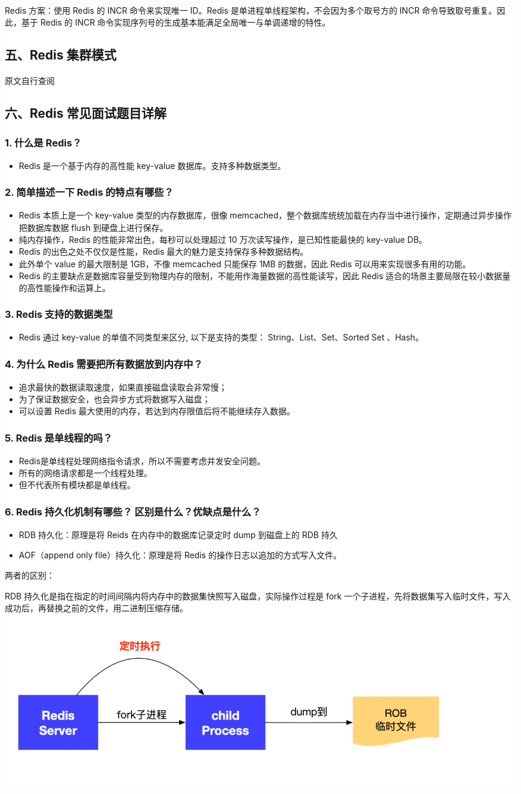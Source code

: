 Redis 方案：使用 Redis 的 INCR 命令来实现唯一 ID。Redis 是单进程单线程架构，不会因为多个取号方的 INCR 命令导致取号重复。因此，基于 Redis 的 INCR 命令实现序列号的生成基本能满足全局唯一与单调递增的特性。

## 五、Redis 集群模式

原文自行查阅

## 六、Redis 常见面试题目详解

### 1. 什么是 Redis？

-   Redis 是一个基于内存的高性能 key-value 数据库。支持多种数据类型。

### 2. 简单描述一下 Redis 的特点有哪些？

-   Redis 本质上是一个 key-value 类型的内存数据库，很像 memcached，整个数据库统统加载在内存当中进行操作，定期通过异步操作把数据库数据 flush 到硬盘上进行保存。
-   纯内存操作，Redis 的性能非常出色，每秒可以处理超过 10 万次读写操作，是已知性能最快的 key-value DB。
-   Redis 的出色之处不仅仅是性能，Redis 最大的魅力是支持保存多种数据结构。
-   此外单个 value 的最大限制是 1GB，不像 memcached 只能保存 1MB 的数据，因此 Redis 可以用来实现很多有用的功能。
-   Redis 的主要缺点是数据库容量受到物理内存的限制，不能用作海量数据的高性能读写，因此 Redis 适合的场景主要局限在较小数据量的高性能操作和运算上。

### 3. Redis 支持的数据类型

-   Redis 通过 key-value 的单值不同类型来区分, 以下是支持的类型： String、List、Set、Sorted Set 、Hash。

### 4. 为什么 Redis 需要把所有数据放到内存中？

-   追求最快的数据读取速度，如果直接磁盘读取会非常慢；
-   为了保证数据安全，也会异步方式将数据写入磁盘；
-   可以设置 Redis 最大使用的内存，若达到内存限值后将不能继续存入数据。

### 5. Redis 是单线程的吗？

-   Redis是单线程处理网络指令请求，所以不需要考虑并发安全问题。
-   所有的网络请求都是一个线程处理。
-   但不代表所有模块都是单线程。

### 6. Redis 持久化机制有哪些？ 区别是什么？优缺点是什么？

-   RDB 持久化：原理是将 Reids 在内存中的数据库记录定时 dump 到磁盘上的 RDB 持久

-   AOF（append only file）持久化：原理是将 Redis 的操作日志以追加的方式写入文件。

两者的区别：

RDB 持久化是指在指定的时间间隔内将内存中的数据集快照写入磁盘，实际操作过程是 fork 一个子进程，先将数据集写入临时文件，写入成功后，再替换之前的文件，用二进制压缩存储。

![1565947912189](pics/1565947912189.png)

